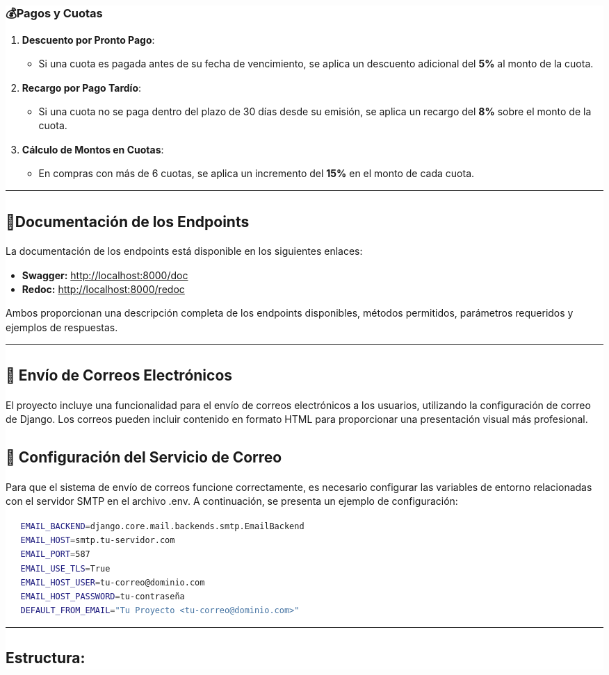 ### **💰Pagos y Cuotas**

1. **Descuento por Pronto Pago**:
   - Si una cuota es pagada antes de su fecha de vencimiento, se aplica un descuento adicional del **5%** al monto de la cuota.

2. **Recargo por Pago Tardío**:
   - Si una cuota no se paga dentro del plazo de 30 días desde su emisión, se aplica un recargo del **8%** sobre el monto de la cuota.

3. **Cálculo de Montos en Cuotas**:
   - En compras con más de 6 cuotas, se aplica un incremento del **15%** en el monto de cada cuota.

---

## **📄Documentación de los Endpoints**

La documentación de los endpoints está disponible en los siguientes enlaces:

- **Swagger:** [http://localhost:8000/doc](http://localhost:8000/doc)
- **Redoc:** [http://localhost:8000/redoc](http://localhost:8000/redoc)

Ambos proporcionan una descripción completa de los endpoints disponibles, métodos permitidos, parámetros requeridos y ejemplos de respuestas.

---

## **📧 Envío de Correos Electrónicos**

El proyecto incluye una funcionalidad para el envío de correos electrónicos a los usuarios, utilizando la configuración de correo de Django. Los correos pueden incluir contenido en formato HTML para proporcionar una presentación visual más profesional.

## **🚀 Configuración del Servicio de Correo**

Para que el sistema de envío de correos funcione correctamente, es necesario configurar las variables de entorno relacionadas con el servidor SMTP en el archivo .env. A continuación, se presenta un ejemplo de configuración:

```bash
   EMAIL_BACKEND=django.core.mail.backends.smtp.EmailBackend
   EMAIL_HOST=smtp.tu-servidor.com
   EMAIL_PORT=587
   EMAIL_USE_TLS=True
   EMAIL_HOST_USER=tu-correo@dominio.com
   EMAIL_HOST_PASSWORD=tu-contraseña
   DEFAULT_FROM_EMAIL="Tu Proyecto <tu-correo@dominio.com>"
```

---

## **Estructura:**
